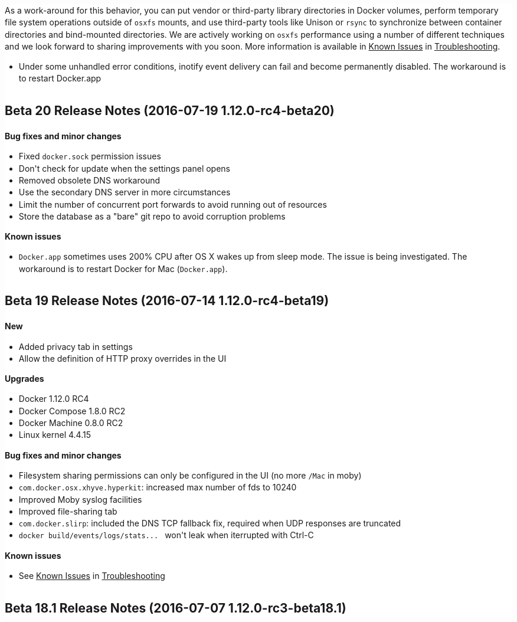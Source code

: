  As a work-around for this behavior, you can put vendor or third-party library directories in Docker volumes, perform temporary file system operations outside of `osxfs` mounts, and use third-party tools like Unison or `rsync` to synchronize between container directories and bind-mounted directories. We are actively working on `osxfs` performance using a number of different techniques and we look forward to sharing improvements with you soon. More information is available in [Known Issues](troubleshoot.md#known-issues) in [Troubleshooting](troubleshoot.md).

* Under some unhandled error conditions, inotify event delivery can fail and become permanently disabled. The workaround is to restart Docker.app

## Beta 20 Release Notes (2016-07-19 1.12.0-rc4-beta20)

**Bug fixes and minor changes**

* Fixed `docker.sock` permission issues
* Don't check for update when the settings panel opens
* Removed obsolete DNS workaround
* Use the secondary DNS server in more circumstances
* Limit the number of concurrent port forwards to avoid running out of resources
* Store the database as a "bare" git repo to avoid corruption problems

**Known issues**

*  `Docker.app` sometimes uses 200% CPU after OS X wakes up from sleep mode. The issue is being investigated. The workaround is to restart Docker for Mac (`Docker.app`).

## Beta 19 Release Notes (2016-07-14 1.12.0-rc4-beta19)

**New**

* Added privacy tab in settings
* Allow the definition of HTTP proxy overrides in the UI

**Upgrades**

* Docker 1.12.0 RC4
* Docker Compose 1.8.0 RC2
* Docker Machine 0.8.0 RC2
* Linux kernel 4.4.15

**Bug fixes and minor changes**

* Filesystem sharing permissions can only be configured in the UI (no more `/Mac` in moby)
* `com.docker.osx.xhyve.hyperkit`: increased max number of fds to 10240
* Improved Moby syslog facilities
* Improved file-sharing tab
* `com.docker.slirp`: included the DNS TCP fallback fix, required when UDP responses are truncated
* `docker build/events/logs/stats... ` won't leak when iterrupted with Ctrl-C

**Known issues**

* See [Known Issues](troubleshoot.md#known-issues) in [Troubleshooting](troubleshoot.md)

## Beta 18.1 Release Notes (2016-07-07 1.12.0-rc3-beta18.1)
